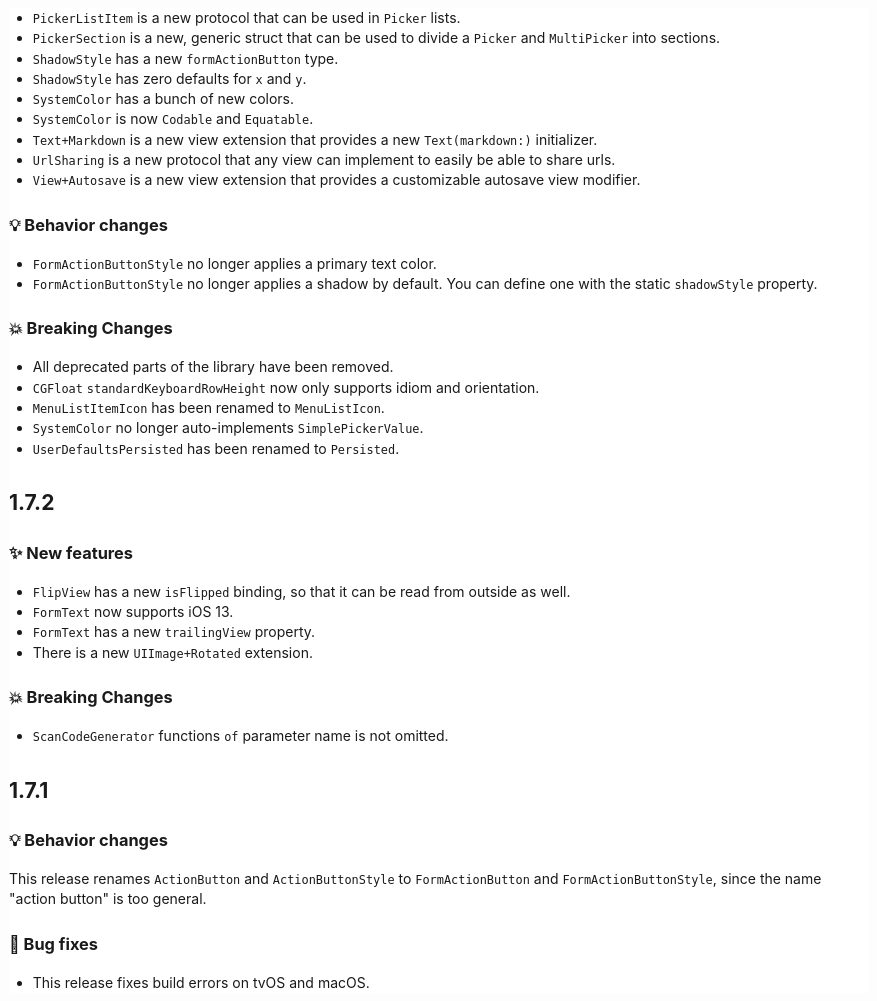 * `PickerListItem` is a new protocol that can be used in `Picker` lists. 
* `PickerSection` is a new, generic struct that can be used to divide a `Picker` and `MultiPicker` into sections.
* `ShadowStyle` has a new `formActionButton` type.
* `ShadowStyle` has zero defaults for `x` and `y`.
* `SystemColor` has a bunch of new colors.
* `SystemColor` is now `Codable` and `Equatable`.
* `Text+Markdown` is a new view extension that provides a new `Text(markdown:)` initializer.
* `UrlSharing` is a new protocol that any view can implement to easily be able to share urls.
* `View+Autosave` is a new view extension that provides a customizable autosave view modifier.


### 💡 Behavior changes

* `FormActionButtonStyle` no longer applies a primary text color.
* `FormActionButtonStyle` no longer applies a shadow by default. You can define one with the static `shadowStyle` property.


### 💥 Breaking Changes

* All deprecated parts of the library have been removed.
* `CGFloat` `standardKeyboardRowHeight` now only supports idiom and orientation.
* `MenuListItemIcon` has been renamed to `MenuListIcon`.
* `SystemColor` no longer auto-implements `SimplePickerValue`.
* `UserDefaultsPersisted` has been renamed to `Persisted`.
 


## 1.7.2

### ✨ New features

* `FlipView` has a new `isFlipped` binding, so that it can be read from outside as well.
* `FormText` now supports iOS 13.
* `FormText` has a new `trailingView` property. 
* There is a new `UIImage+Rotated` extension.

### 💥 Breaking Changes

* `ScanCodeGenerator` functions `of` parameter name is not omitted. 



## 1.7.1

### 💡 Behavior changes

This release renames `ActionButton` and `ActionButtonStyle`  to `FormActionButton` and `FormActionButtonStyle`, since the name "action button" is too general.

### 🐛 Bug fixes

* This release fixes build errors on tvOS and macOS.
